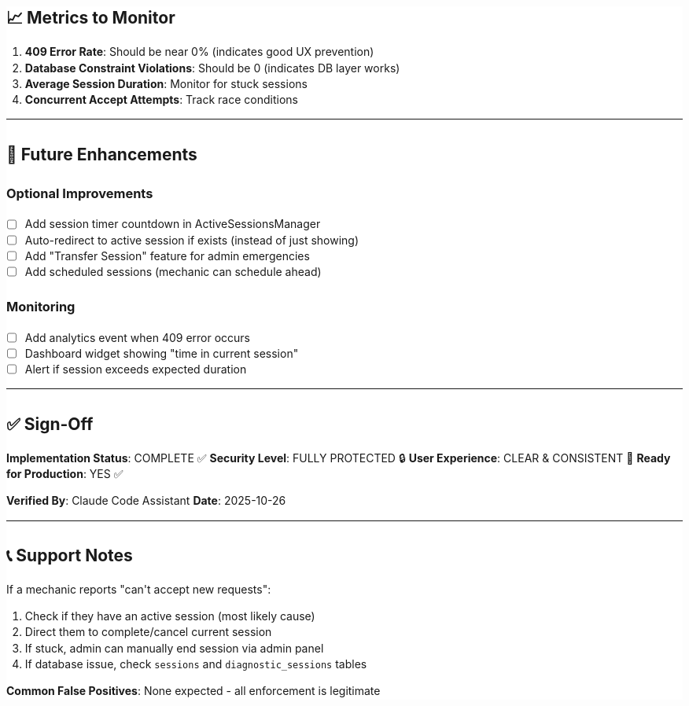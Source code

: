 ## 📈 Metrics to Monitor

1. **409 Error Rate**: Should be near 0% (indicates good UX prevention)
2. **Database Constraint Violations**: Should be 0 (indicates DB layer works)
3. **Average Session Duration**: Monitor for stuck sessions
4. **Concurrent Accept Attempts**: Track race conditions

---

## 🚀 Future Enhancements

### Optional Improvements
- [ ] Add session timer countdown in ActiveSessionsManager
- [ ] Auto-redirect to active session if exists (instead of just showing)
- [ ] Add "Transfer Session" feature for admin emergencies
- [ ] Add scheduled sessions (mechanic can schedule ahead)

### Monitoring
- [ ] Add analytics event when 409 error occurs
- [ ] Dashboard widget showing "time in current session"
- [ ] Alert if session exceeds expected duration

---

## ✅ Sign-Off

**Implementation Status**: COMPLETE ✅
**Security Level**: FULLY PROTECTED 🔒
**User Experience**: CLEAR & CONSISTENT 🎨
**Ready for Production**: YES ✅

**Verified By**: Claude Code Assistant
**Date**: 2025-10-26

---

## 📞 Support Notes

If a mechanic reports "can't accept new requests":

1. Check if they have an active session (most likely cause)
2. Direct them to complete/cancel current session
3. If stuck, admin can manually end session via admin panel
4. If database issue, check `sessions` and `diagnostic_sessions` tables

**Common False Positives**: None expected - all enforcement is legitimate

